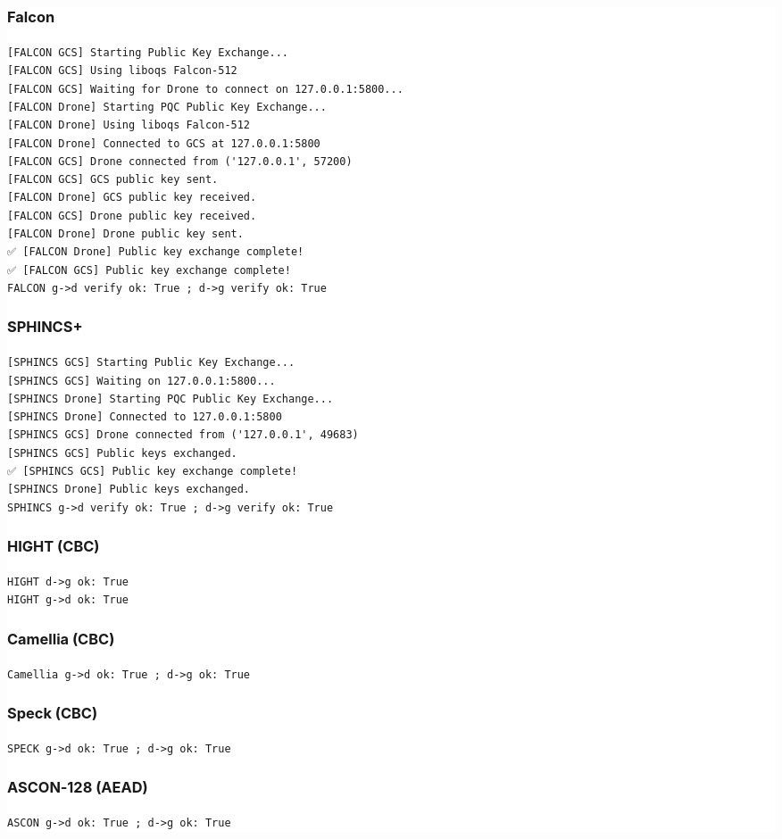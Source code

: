 ### Falcon
```
[FALCON GCS] Starting Public Key Exchange...
[FALCON GCS] Using liboqs Falcon-512
[FALCON GCS] Waiting for Drone to connect on 127.0.0.1:5800...
[FALCON Drone] Starting PQC Public Key Exchange...
[FALCON Drone] Using liboqs Falcon-512
[FALCON Drone] Connected to GCS at 127.0.0.1:5800
[FALCON GCS] Drone connected from ('127.0.0.1', 57200)
[FALCON GCS] GCS public key sent.
[FALCON Drone] GCS public key received.
[FALCON GCS] Drone public key received.
[FALCON Drone] Drone public key sent.
✅ [FALCON Drone] Public key exchange complete!
✅ [FALCON GCS] Public key exchange complete!
FALCON g->d verify ok: True ; d->g verify ok: True
```

### SPHINCS+
```
[SPHINCS GCS] Starting Public Key Exchange...
[SPHINCS GCS] Waiting on 127.0.0.1:5800...
[SPHINCS Drone] Starting PQC Public Key Exchange...
[SPHINCS Drone] Connected to 127.0.0.1:5800
[SPHINCS GCS] Drone connected from ('127.0.0.1', 49683)
[SPHINCS GCS] Public keys exchanged.
✅ [SPHINCS GCS] Public key exchange complete!
[SPHINCS Drone] Public keys exchanged.
SPHINCS g->d verify ok: True ; d->g verify ok: True
```

### HIGHT (CBC)
```
HIGHT d->g ok: True
HIGHT g->d ok: True
```

### Camellia (CBC)
```
Camellia g->d ok: True ; d->g ok: True
```

### Speck (CBC)
```
SPECK g->d ok: True ; d->g ok: True
```

### ASCON‑128 (AEAD)
```
ASCON g->d ok: True ; d->g ok: True
```
